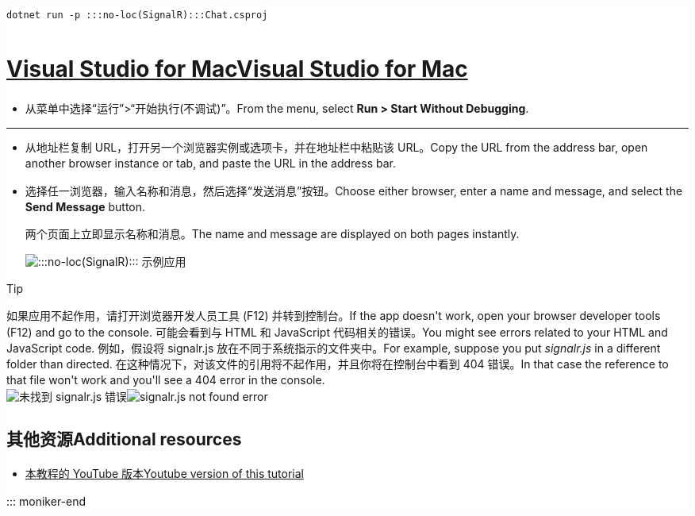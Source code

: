   ```dotnetcli
  dotnet run -p :::no-loc(SignalR):::Chat.csproj
  ```

# <a name="visual-studio-for-mac"></a>[<span data-ttu-id="d3598-295">Visual Studio for Mac</span><span class="sxs-lookup"><span data-stu-id="d3598-295">Visual Studio for Mac</span></span>](#tab/visual-studio-mac)

* <span data-ttu-id="d3598-296">从菜单中选择“运行”>“开始执行(不调试)”。</span><span class="sxs-lookup"><span data-stu-id="d3598-296">From the menu, select **Run > Start Without Debugging**.</span></span>

---

* <span data-ttu-id="d3598-297">从地址栏复制 URL，打开另一个浏览器实例或选项卡，并在地址栏中粘贴该 URL。</span><span class="sxs-lookup"><span data-stu-id="d3598-297">Copy the URL from the address bar, open another browser instance or tab, and paste the URL in the address bar.</span></span>

* <span data-ttu-id="d3598-298">选择任一浏览器，输入名称和消息，然后选择“发送消息”按钮。</span><span class="sxs-lookup"><span data-stu-id="d3598-298">Choose either browser, enter a name and message, and select the **Send Message** button.</span></span>  

  <span data-ttu-id="d3598-299">两个页面上立即显示名称和消息。</span><span class="sxs-lookup"><span data-stu-id="d3598-299">The name and message are displayed on both pages instantly.</span></span>   

  ![:::no-loc(SignalR)::: 示例应用](signalr/_static/2.x/signalr-get-started-finished.png) 

> [!TIP]    
> <span data-ttu-id="d3598-301">如果应用不起作用，请打开浏览器开发人员工具 (F12) 并转到控制台。</span><span class="sxs-lookup"><span data-stu-id="d3598-301">If the app doesn't work, open your browser developer tools (F12) and go to the console.</span></span> <span data-ttu-id="d3598-302">可能会看到与 HTML 和 JavaScript 代码相关的错误。</span><span class="sxs-lookup"><span data-stu-id="d3598-302">You might see errors related to your HTML and JavaScript code.</span></span> <span data-ttu-id="d3598-303">例如，假设将 signalr.js 放在不同于系统指示的文件夹中。</span><span class="sxs-lookup"><span data-stu-id="d3598-303">For example, suppose you put *signalr.js* in a different folder than directed.</span></span> <span data-ttu-id="d3598-304">在这种情况下，对该文件的引用将不起作用，并且你将在控制台中看到 404 错误。</span><span class="sxs-lookup"><span data-stu-id="d3598-304">In that case the reference to that file won't work and you'll see a 404 error in the console.</span></span>   
> <span data-ttu-id="d3598-305">![未找到 signalr.js 错误](signalr/_static/2.x/f12-console.png)</span><span class="sxs-lookup"><span data-stu-id="d3598-305">![signalr.js not found error](signalr/_static/2.x/f12-console.png)</span></span>    
## <a name="additional-resources"></a><span data-ttu-id="d3598-306">其他资源</span><span class="sxs-lookup"><span data-stu-id="d3598-306">Additional resources</span></span> 
* [<span data-ttu-id="d3598-307">本教程的 YouTube 版本</span><span class="sxs-lookup"><span data-stu-id="d3598-307">Youtube version of this tutorial</span></span>](https://www.youtube.com/watch?v=iKlVmu-r0JQ)   

::: moniker-end
